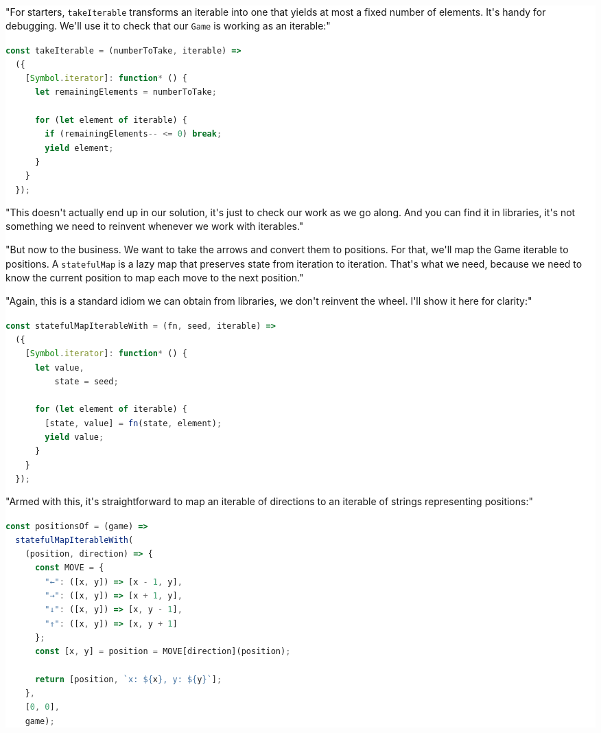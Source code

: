 "For starters, `takeIterable` transforms an iterable into one that yields at most a fixed number of elements. It's handy for debugging. We'll use it to check that our `Game` is working as an iterable:"

```javascript
const takeIterable = (numberToTake, iterable) =>
  ({
    [Symbol.iterator]: function* () {
      let remainingElements = numberToTake;

      for (let element of iterable) {
        if (remainingElements-- <= 0) break;
        yield element;
      }
    }
  });
```

"This doesn't actually end up in our solution, it's just to check our work as we go along. And you can find it in libraries, it's not something we need to reinvent whenever we work with iterables."

"But now to the business. We want to take the arrows and convert them to positions. For that, we'll map the Game iterable to positions. A `statefulMap` is a lazy map that preserves state from iteration to iteration. That's what we need, because we need to know the current position to map each move to the next position."

"Again, this is a standard idiom we can obtain from libraries, we don't reinvent the wheel. I'll show it here for clarity:"

```javascript
const statefulMapIterableWith = (fn, seed, iterable) =>
  ({
    [Symbol.iterator]: function* () {
      let value,
          state = seed;

      for (let element of iterable) {
        [state, value] = fn(state, element);
        yield value;
      }
    }
  });
```

"Armed with this, it's straightforward to map an iterable of directions to an iterable of strings representing positions:"

```javascript
const positionsOf = (game) =>
  statefulMapIterableWith(
    (position, direction) => {
      const MOVE = {
        "←": ([x, y]) => [x - 1, y],
        "→": ([x, y]) => [x + 1, y],
        "↓": ([x, y]) => [x, y - 1],
        "↑": ([x, y]) => [x, y + 1]
      };
      const [x, y] = position = MOVE[direction](position);

      return [position, `x: ${x}, y: ${y}`];
    },
    [0, 0],
    game);
```
